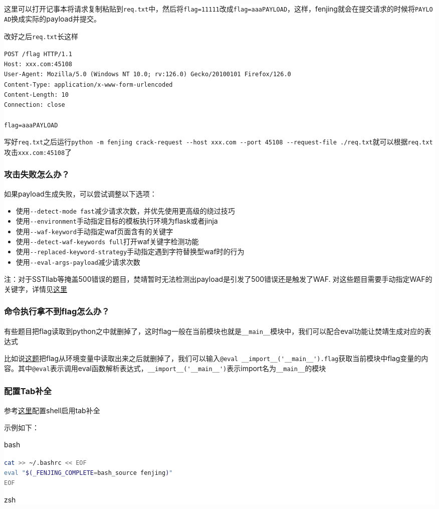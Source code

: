 这里可以打开记事本将请求复制粘贴到`req.txt`中，然后将`flag=11111`改成`flag=aaaPAYLOAD`，这样，fenjing就会在提交请求的时候将`PAYLOAD`换成实际的payload并提交。

改好之后`req.txt`长这样

```http
POST /flag HTTP/1.1
Host: xxx.com:45108
User-Agent: Mozilla/5.0 (Windows NT 10.0; rv:126.0) Gecko/20100101 Firefox/126.0
Content-Type: application/x-www-form-urlencoded
Content-Length: 10
Connection: close

flag=aaaPAYLOAD

```


写好`req.txt`之后运行`python -m fenjing crack-request --host xxx.com --port 45108 --request-file ./req.txt`就可以根据`req.txt`攻击`xxx.com:45108`了

### 攻击失败怎么办？

如果payload生成失败，可以尝试调整以下选项：

- 使用`--detect-mode fast`减少请求次数，并优先使用更高级的绕过技巧
- 使用`--environment`手动指定目标的模板执行环境为flask或者jinja
- 使用`--waf-keyword`手动指定waf页面含有的关键字
- 使用`--detect-waf-keywords full`打开waf关键字检测功能
- 使用`--replaced-keyword-strategy`手动指定遇到字符替换型waf时的行为
- 使用`--eval-args-payload`减少请求次数

注：对于SSTIlab等掩盖500错误的题目，焚靖暂时无法检测出payload是引发了500错误还是触发了WAF. 对这些题目需要手动指定WAF的关键字，详情见[这里](https://github.com/Marven11/Fenjing/issues/42#issuecomment-2525224840)

### 命令执行拿不到flag怎么办？

有些题目把flag读取到python之中就删掉了，这时flag一般在当前模块也就是`__main__`模块中，我们可以配合eval功能让焚靖生成对应的表达式

比如说[这题](https://xz.aliyun.com/t/16138#toc-3)把flag从环境变量中读取出来之后就删掉了，我们可以输入`@eval __import__('__main__').flag`获取当前模块中flag变量的内容。其中`@eval`表示调用eval函数解析表达式，`__import__('__main__')`表示import名为`__main__`的模块

### 配置Tab补全

参考[这里](https://click.palletsprojects.com/en/8.1.x/shell-completion/)配置shell启用tab补全

示例如下：

bash

```bash
cat >> ~/.bashrc << EOF
eval "$(_FENJING_COMPLETE=bash_source fenjing)"
EOF
```

zsh
